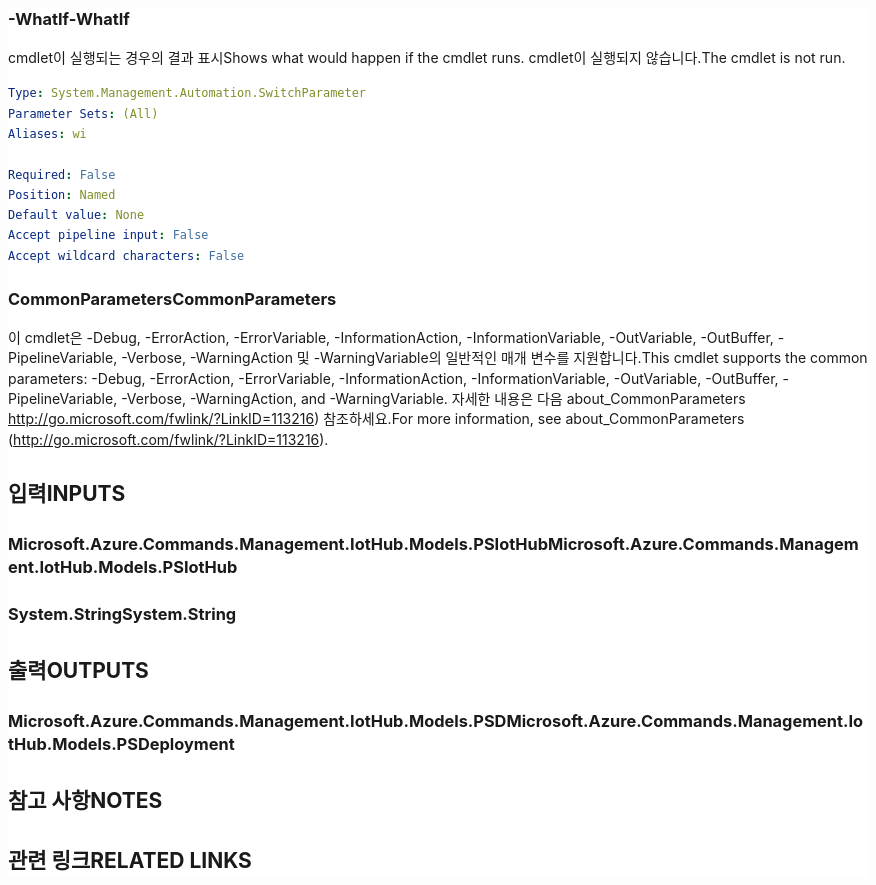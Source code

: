 ### <span data-ttu-id="661c6-143">-WhatIf</span><span class="sxs-lookup"><span data-stu-id="661c6-143">-WhatIf</span></span>
<span data-ttu-id="661c6-144">cmdlet이 실행되는 경우의 결과 표시</span><span class="sxs-lookup"><span data-stu-id="661c6-144">Shows what would happen if the cmdlet runs.</span></span>
<span data-ttu-id="661c6-145">cmdlet이 실행되지 않습니다.</span><span class="sxs-lookup"><span data-stu-id="661c6-145">The cmdlet is not run.</span></span>

```yaml
Type: System.Management.Automation.SwitchParameter
Parameter Sets: (All)
Aliases: wi

Required: False
Position: Named
Default value: None
Accept pipeline input: False
Accept wildcard characters: False
```

### <span data-ttu-id="661c6-146">CommonParameters</span><span class="sxs-lookup"><span data-stu-id="661c6-146">CommonParameters</span></span>
<span data-ttu-id="661c6-147">이 cmdlet은 -Debug, -ErrorAction, -ErrorVariable, -InformationAction, -InformationVariable, -OutVariable, -OutBuffer, -PipelineVariable, -Verbose, -WarningAction 및 -WarningVariable의 일반적인 매개 변수를 지원합니다.</span><span class="sxs-lookup"><span data-stu-id="661c6-147">This cmdlet supports the common parameters: -Debug, -ErrorAction, -ErrorVariable, -InformationAction, -InformationVariable, -OutVariable, -OutBuffer, -PipelineVariable, -Verbose, -WarningAction, and -WarningVariable.</span></span> <span data-ttu-id="661c6-148">자세한 내용은 다음 about_CommonParameters http://go.microsoft.com/fwlink/?LinkID=113216) 참조하세요.</span><span class="sxs-lookup"><span data-stu-id="661c6-148">For more information, see about_CommonParameters (http://go.microsoft.com/fwlink/?LinkID=113216).</span></span>

## <span data-ttu-id="661c6-149">입력</span><span class="sxs-lookup"><span data-stu-id="661c6-149">INPUTS</span></span>

### <span data-ttu-id="661c6-150">Microsoft.Azure.Commands.Management.IotHub.Models.PSIotHub</span><span class="sxs-lookup"><span data-stu-id="661c6-150">Microsoft.Azure.Commands.Management.IotHub.Models.PSIotHub</span></span>

### <span data-ttu-id="661c6-151">System.String</span><span class="sxs-lookup"><span data-stu-id="661c6-151">System.String</span></span>

## <span data-ttu-id="661c6-152">출력</span><span class="sxs-lookup"><span data-stu-id="661c6-152">OUTPUTS</span></span>

### <span data-ttu-id="661c6-153">Microsoft.Azure.Commands.Management.IotHub.Models.PSD</span><span class="sxs-lookup"><span data-stu-id="661c6-153">Microsoft.Azure.Commands.Management.IotHub.Models.PSDeployment</span></span>

## <span data-ttu-id="661c6-154">참고 사항</span><span class="sxs-lookup"><span data-stu-id="661c6-154">NOTES</span></span>

## <span data-ttu-id="661c6-155">관련 링크</span><span class="sxs-lookup"><span data-stu-id="661c6-155">RELATED LINKS</span></span>
